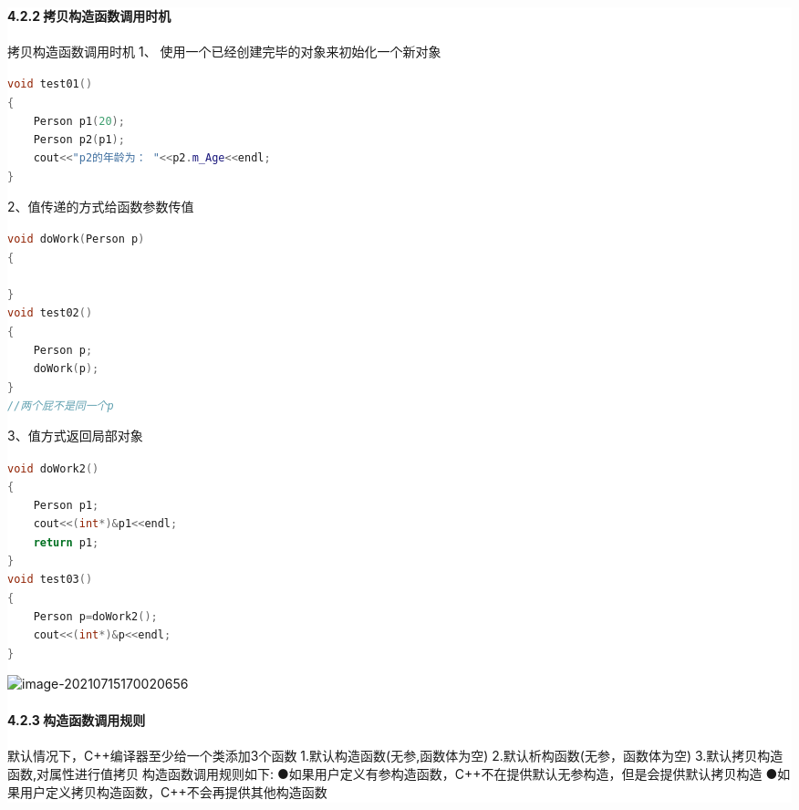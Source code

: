 #### 4.2.2 拷贝构造函数调用时机

拷贝构造函数调用时机
1、 使用一个已经创建完毕的对象来初始化一个新对象

```c++
void test01()
{
    Person p1(20);
    Person p2(p1);
    cout<<"p2的年龄为： "<<p2.m_Age<<endl;
}
```

2、值传递的方式给函数参数传值

```c++
void doWork(Person p)
{
    
}
void test02()
{
    Person p;
    doWork(p);
}
//两个屁不是同一个p
```

3、值方式返回局部对象

```c++
void doWork2()
{
    Person p1;
    cout<<(int*)&p1<<endl;
    return p1;
}
void test03()
{
    Person p=doWork2();
    cout<<(int*)&p<<endl;
}
```

![image-20210715170020656](C:\Users\huawei\AppData\Roaming\Typora\typora-user-images\image-20210715170020656.png)

#### 4.2.3 构造函数调用规则

默认情况下，C++编译器至少给一个类添加3个函数
1.默认构造函数(无参,函数体为空)
2.默认析构函数(无参，函数体为空)
3.默认拷贝构造函数,对属性进行值拷贝
构造函数调用规则如下:
●如果用户定义有参构造函数，C++不在提供默认无参构造，但是会提供默认拷贝构造
●如果用户定义拷贝构造函数，C++不会再提供其他构造函数
